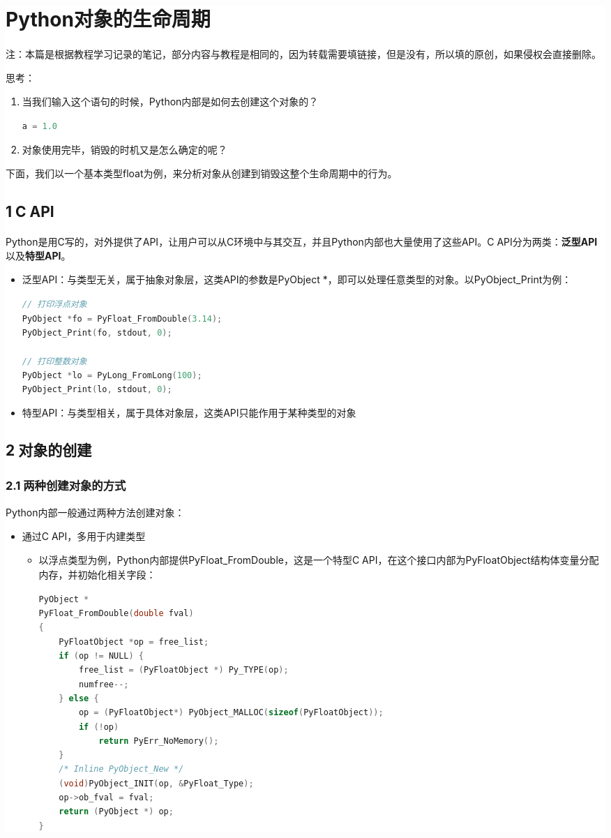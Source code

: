 # Python对象的生命周期

注：本篇是根据教程学习记录的笔记，部分内容与教程是相同的，因为转载需要填链接，但是没有，所以填的原创，如果侵权会直接删除。

思考：

1. 当我们输入这个语句的时候，Python内部是如何去创建这个对象的？

   ```python
   a = 1.0
   ```

2. 对象使用完毕，销毁的时机又是怎么确定的呢？

下面，我们以一个基本类型float为例，来分析对象从创建到销毁这整个生命周期中的行为。

## 1 C API

Python是用C写的，对外提供了API，让用户可以从C环境中与其交互，并且Python内部也大量使用了这些API。C API分为两类：**泛型API**以及**特型API**。

- 泛型API：与类型无关，属于抽象对象层，这类API的参数是PyObject *，即可以处理任意类型的对象。以PyObject_Print为例：

  ```c
  // 打印浮点对象
  PyObject *fo = PyFloat_FromDouble(3.14);
  PyObject_Print(fo, stdout, 0);
  
  // 打印整数对象
  PyObject *lo = PyLong_FromLong(100);
  PyObject_Print(lo, stdout, 0);
  ```

- 特型API：与类型相关，属于具体对象层，这类API只能作用于某种类型的对象



## 2 对象的创建

### 2.1 两种创建对象的方式

Python内部一般通过两种方法创建对象：

- 通过C API，多用于内建类型

  - 以浮点类型为例，Python内部提供PyFloat_FromDouble，这是一个特型C API，在这个接口内部为PyFloatObject结构体变量分配内存，并初始化相关字段：

    ```c
    PyObject *
    PyFloat_FromDouble(double fval)
    {
        PyFloatObject *op = free_list;
        if (op != NULL) {
            free_list = (PyFloatObject *) Py_TYPE(op);
            numfree--;
        } else {
            op = (PyFloatObject*) PyObject_MALLOC(sizeof(PyFloatObject));
            if (!op)
                return PyErr_NoMemory();
        }
        /* Inline PyObject_New */
        (void)PyObject_INIT(op, &PyFloat_Type);
        op->ob_fval = fval;
        return (PyObject *) op;
    }
    ```
